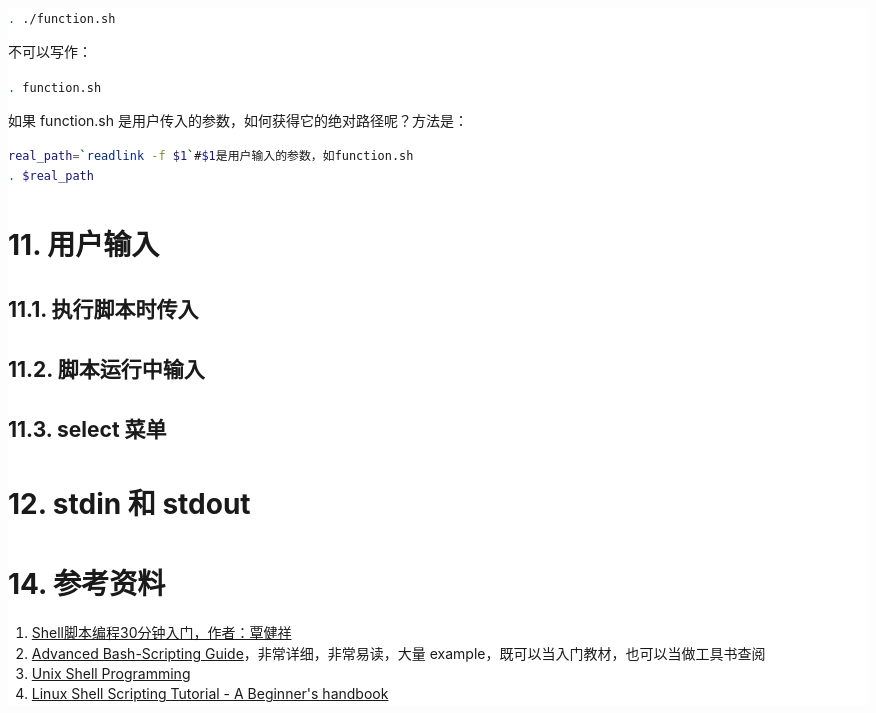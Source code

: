 ```sh
. ./function.sh
```

不可以写作：

```sh
. function.sh
```

如果 function.sh 是用户传入的参数，如何获得它的绝对路径呢？方法是：

```sh
real_path=`readlink -f $1`#$1是用户输入的参数，如function.sh
. $real_path
```

# 11. 用户输入

## 11.1. 执行脚本时传入

## 11.2. 脚本运行中输入

## 11.3. select 菜单

# 12. stdin 和 stdout

# 14. 参考资料

1. [Shell脚本编程30分钟入门，作者：覃健祥](https://github.com/qinjx/30min_guides/blob/master/shell.md)
1. [Advanced Bash-Scripting Guide](http://tldp.org/LDP/abs/html/)，非常详细，非常易读，大量 example，既可以当入门教材，也可以当做工具书查阅
1. [Unix Shell Programming](http://www.tutorialspoint.com/unix/unix-shell.htm)
1. [Linux Shell Scripting Tutorial - A Beginner's handbook](http://bash.cyberciti.biz/guide/Main_Page)
